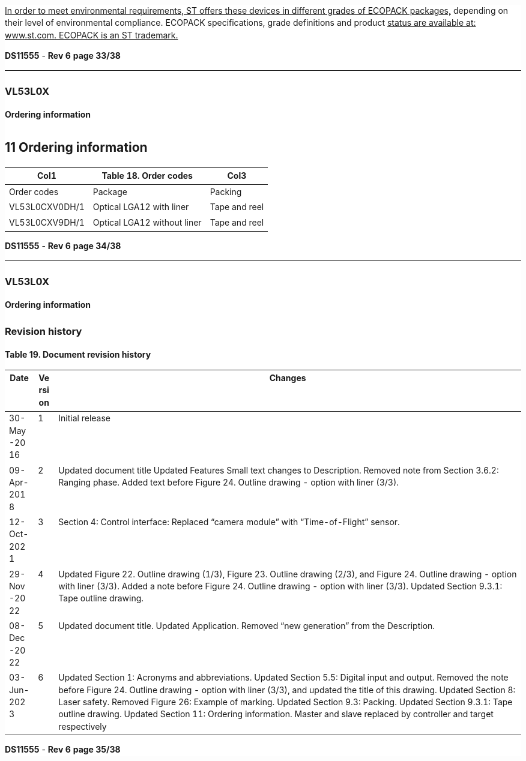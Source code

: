 [In order to meet environmental requirements, ST offers these devices in different grades of ECOPACK packages,](https://www.st.com/ecopack)
depending on their level of environmental compliance. ECOPACK specifications, grade definitions and product
[status are available at: www.st.com. ECOPACK is an ST trademark.](http://www.st.com)

**DS11555** - **Rev 6** **page 33/38**


-----

### **VL53L0X**

**Ordering information**
## **11 Ordering information**

|Col1|Table 18. Order codes|Col3|
|---|---|---|
|Order codes|Package|Packing|
|VL53L0CXV0DH/1|Optical LGA12 with liner|Tape and reel|
|VL53L0CXV9DH/1|Optical LGA12 without liner|Tape and reel|



**DS11555** - **Rev 6** **page 34/38**


-----

### **VL53L0X**

**Ordering information**

### **Revision history**


**Table 19. Document revision history**

|Date|Version|Changes|
|---|---|---|
|30-May-2016|1|Initial release|
|09-Apr-2018|2|Updated document title Updated Features Small text changes to Description. Removed note from Section 3.6.2: Ranging phase. Added text before Figure 24. Outline drawing - option with liner (3/3).|
|12-Oct-2021|3|Section 4: Control interface: Replaced “camera module” with “Time-of-Flight” sensor.|
|29-Nov-2022|4|Updated Figure 22. Outline drawing (1/3), Figure 23. Outline drawing (2/3), and Figure 24. Outline drawing - option with liner (3/3). Added a note before Figure 24. Outline drawing - option with liner (3/3). Updated Section 9.3.1: Tape outline drawing.|
|08-Dec-2022|5|Updated document title. Updated Application. Removed “new generation” from the Description.|
|03-Jun-2023|6|Updated Section 1: Acronyms and abbreviations. Updated Section 5.5: Digital input and output. Removed the note before Figure 24. Outline drawing - option with liner (3/3), and updated the title of this drawing. Updated Section 8: Laser safety. Removed Figure 26: Example of marking. Updated Section 9.3: Packing. Updated Section 9.3.1: Tape outline drawing. Updated Section 11: Ordering information. Master and slave replaced by controller and target respectively|


**DS11555** - **Rev 6** **page 35/38**

